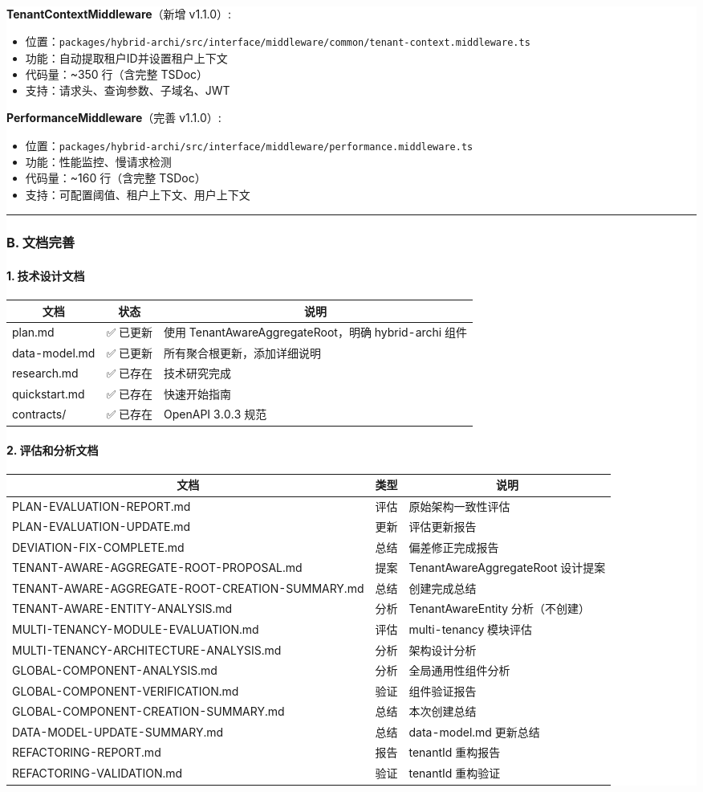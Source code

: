 **TenantContextMiddleware**（新增 v1.1.0）:

- 位置：`packages/hybrid-archi/src/interface/middleware/common/tenant-context.middleware.ts`
- 功能：自动提取租户ID并设置租户上下文
- 代码量：~350 行（含完整 TSDoc）
- 支持：请求头、查询参数、子域名、JWT

**PerformanceMiddleware**（完善 v1.1.0）:

- 位置：`packages/hybrid-archi/src/interface/middleware/performance.middleware.ts`
- 功能：性能监控、慢请求检测
- 代码量：~160 行（含完整 TSDoc）
- 支持：可配置阈值、租户上下文、用户上下文

---

### B. 文档完善

#### 1. 技术设计文档

| 文档 | 状态 | 说明 |
|------|------|------|
| plan.md | ✅ 已更新 | 使用 TenantAwareAggregateRoot，明确 hybrid-archi 组件 |
| data-model.md | ✅ 已更新 | 所有聚合根更新，添加详细说明 |
| research.md | ✅ 已存在 | 技术研究完成 |
| quickstart.md | ✅ 已存在 | 快速开始指南 |
| contracts/ | ✅ 已存在 | OpenAPI 3.0.3 规范 |

#### 2. 评估和分析文档

| 文档 | 类型 | 说明 |
|------|------|------|
| PLAN-EVALUATION-REPORT.md | 评估 | 原始架构一致性评估 |
| PLAN-EVALUATION-UPDATE.md | 更新 | 评估更新报告 |
| DEVIATION-FIX-COMPLETE.md | 总结 | 偏差修正完成报告 |
| TENANT-AWARE-AGGREGATE-ROOT-PROPOSAL.md | 提案 | TenantAwareAggregateRoot 设计提案 |
| TENANT-AWARE-AGGREGATE-ROOT-CREATION-SUMMARY.md | 总结 | 创建完成总结 |
| TENANT-AWARE-ENTITY-ANALYSIS.md | 分析 | TenantAwareEntity 分析（不创建） |
| MULTI-TENANCY-MODULE-EVALUATION.md | 评估 | multi-tenancy 模块评估 |
| MULTI-TENANCY-ARCHITECTURE-ANALYSIS.md | 分析 | 架构设计分析 |
| GLOBAL-COMPONENT-ANALYSIS.md | 分析 | 全局通用性组件分析 |
| GLOBAL-COMPONENT-VERIFICATION.md | 验证 | 组件验证报告 |
| GLOBAL-COMPONENT-CREATION-SUMMARY.md | 总结 | 本次创建总结 |
| DATA-MODEL-UPDATE-SUMMARY.md | 总结 | data-model.md 更新总结 |
| REFACTORING-REPORT.md | 报告 | tenantId 重构报告 |
| REFACTORING-VALIDATION.md | 验证 | tenantId 重构验证 |
